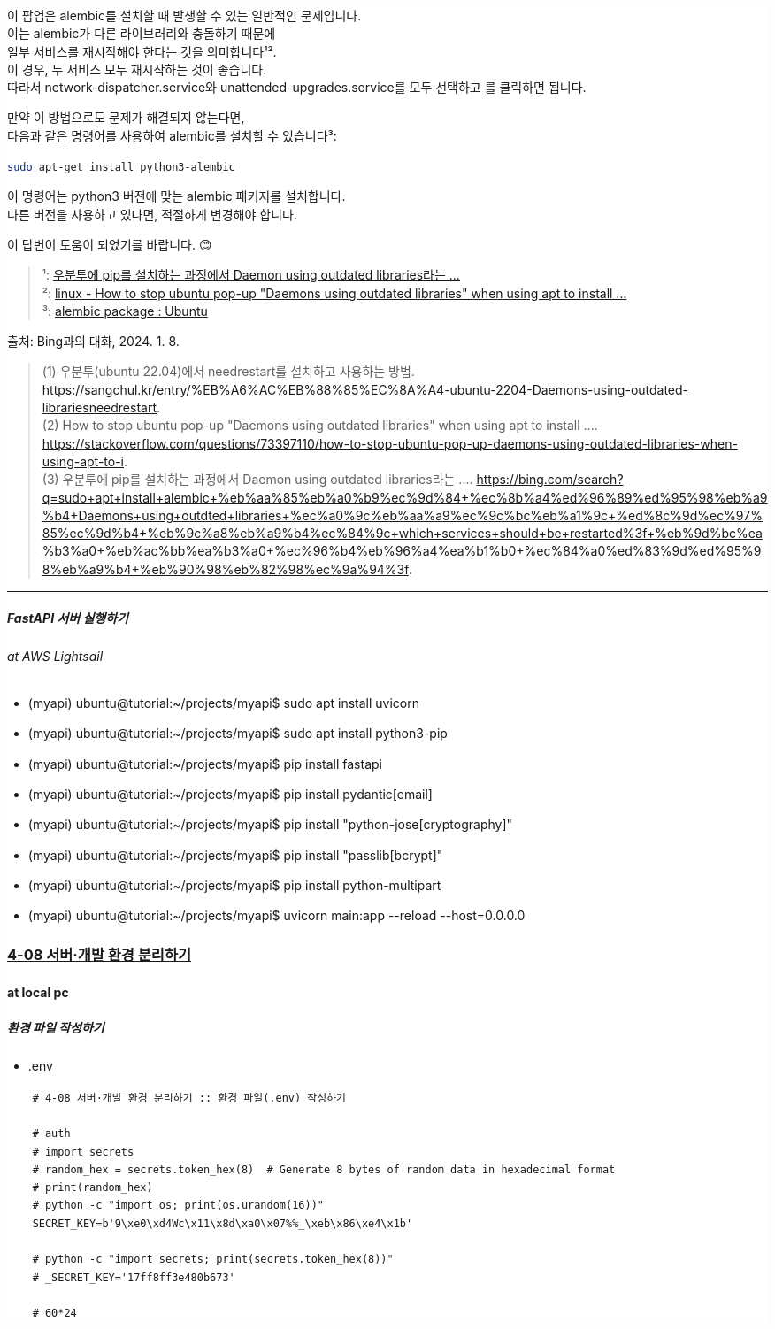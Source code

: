 이 팝업은 alembic를 설치할 때 발생할 수 있는 일반적인 문제입니다.  
이는 alembic가 다른 라이브러리와 충돌하기 때문에   
일부 서비스를 재시작해야 한다는 것을 의미합니다¹².   
이 경우, 두 서비스 모두 재시작하는 것이 좋습니다.   
따라서 network-dispatcher.service와 unattended-upgrades.service를 모두 선택하고 <Ok>를 클릭하면 됩니다.

만약 이 방법으로도 문제가 해결되지 않는다면,  
다음과 같은 명령어를 사용하여 alembic를 설치할 수 있습니다³:

```bash
sudo apt-get install python3-alembic
```

이 명령어는 python3 버전에 맞는 alembic 패키지를 설치합니다.   
다른 버전을 사용하고 있다면, 적절하게 변경해야 합니다.

이 답변이 도움이 되었기를 바랍니다. 😊

> ¹: [우분투에 pip를 설치하는 과정에서 Daemon using outdated libraries라는 ...](^5^)  
> ²: [linux - How to stop ubuntu pop-up \"Daemons using outdated libraries\" when using apt to install ...](^2^)    
> ³: [alembic package : Ubuntu](^4^)  

출처: Bing과의 대화, 2024. 1. 8.
> (1) 우분투(ubuntu 22.04)에서 needrestart를 설치하고 사용하는 방법. https://sangchul.kr/entry/%EB%A6%AC%EB%88%85%EC%8A%A4-ubuntu-2204-Daemons-using-outdated-librariesneedrestart.  
> (2) How to stop ubuntu pop-up "Daemons using outdated libraries" when using apt to install .... https://stackoverflow.com/questions/73397110/how-to-stop-ubuntu-pop-up-daemons-using-outdated-libraries-when-using-apt-to-i.  
> (3) 우분투에 pip를 설치하는 과정에서 Daemon using outdated libraries라는 .... https://bing.com/search?q=sudo+apt+install+alembic+%eb%aa%85%eb%a0%b9%ec%9d%84+%ec%8b%a4%ed%96%89%ed%95%98%eb%a9%b4+Daemons+using+outdted+libraries+%ec%a0%9c%eb%aa%a9%ec%9c%bc%eb%a1%9c+%ed%8c%9d%ec%97%85%ec%9d%b4+%eb%9c%a8%eb%a9%b4%ec%84%9c+which+services+should+be+restarted%3f+%eb%9d%bc%ea%b3%a0+%eb%ac%bb%ea%b3%a0+%ec%96%b4%eb%96%a4%ea%b1%b0+%ec%84%a0%ed%83%9d%ed%95%98%eb%a9%b4+%eb%90%98%eb%82%98%ec%9a%94%3f.   
---

##### FastAPI 서버 실행하기
###### at AWS Lightsail
* (myapi) ubuntu@tutorial:~/projects/myapi$ sudo apt install uvicorn    
* (myapi) ubuntu@tutorial:~/projects/myapi$ sudo apt install python3-pip  
* (myapi) ubuntu@tutorial:~/projects/myapi$ pip install fastapi  
* (myapi) ubuntu@tutorial:~/projects/myapi$ pip install pydantic[email]  
* (myapi) ubuntu@tutorial:~/projects/myapi$ pip install "python-jose[cryptography]"  
* (myapi) ubuntu@tutorial:~/projects/myapi$ pip install "passlib[bcrypt]"  
* (myapi) ubuntu@tutorial:~/projects/myapi$ pip install python-multipart  

* (myapi) ubuntu@tutorial:~/projects/myapi$ uvicorn main:app --reload --host=0.0.0.0  


### [4-08 서버·개발 환경 분리하기](https://wikidocs.net/177266)
#### at local pc  
##### 환경 파일 작성하기  
* .env
```commandline
    # 4-08 서버·개발 환경 분리하기 :: 환경 파일(.env) 작성하기
    
    # auth
    # import secrets
    # random_hex = secrets.token_hex(8)  # Generate 8 bytes of random data in hexadecimal format
    # print(random_hex)
    # python -c "import os; print(os.urandom(16))"
    SECRET_KEY=b'9\xe0\xd4Wc\x11\x8d\xa0\x07%%_\xeb\x86\xe4\x1b'
    
    # python -c "import secrets; print(secrets.token_hex(8))"
    # _SECRET_KEY='17ff8ff3e480b673'
    
    # 60*24
```